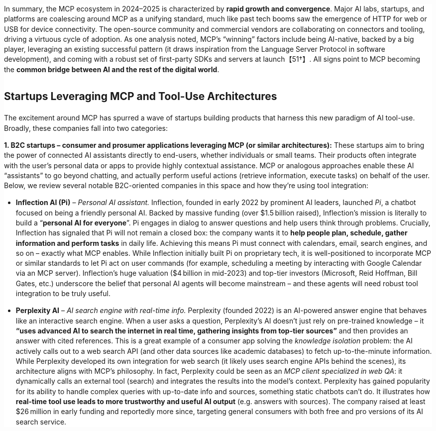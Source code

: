 In summary, the MCP ecosystem in 2024–2025 is characterized by **rapid growth and convergence**. Major AI labs, startups, and platforms are coalescing around MCP as a unifying standard, much like past tech booms saw the emergence of HTTP for web or USB for device connectivity. The open-source community and commercial vendors are collaborating on connectors and tooling, driving a virtuous cycle of adoption. As one analysis noted, MCP’s “winning” factors include being AI-native, backed by a big player, leveraging an existing successful pattern (it draws inspiration from the Language Server Protocol in software development), and coming with a robust set of first-party SDKs and servers at launch【51†】. All signs point to MCP becoming the **common bridge between AI and the rest of the digital world**.

## Startups Leveraging MCP and Tool-Use Architectures

The excitement around MCP has spurred a wave of startups building products that harness this new paradigm of AI tool-use. Broadly, these companies fall into two categories:

**1. B2C startups – consumer and prosumer applications leveraging MCP (or similar architectures):** These startups aim to bring the power of connected AI assistants directly to end-users, whether individuals or small teams. Their products often integrate with the user’s personal data or apps to provide highly contextual assistance. MCP or analogous approaches enable these AI “assistants” to go beyond chatting, and actually perform useful actions (retrieve information, execute tasks) on behalf of the user. Below, we review several notable B2C-oriented companies in this space and how they’re using tool integration:

* **Inflection AI (Pi)** – *Personal AI assistant.* Inflection, founded in early 2022 by prominent AI leaders, launched *Pi*, a chatbot focused on being a friendly personal AI. Backed by massive funding (over \$1.5 billion raised), Inflection’s mission is literally to build a “**personal AI for everyone**”. Pi engages in dialog to answer questions and help users think through problems. Crucially, Inflection has signaled that Pi will not remain a closed box: the company wants it to **help people plan, schedule, gather information and perform tasks** in daily life. Achieving this means Pi must connect with calendars, email, search engines, and so on – exactly what MCP enables. While Inflection initially built Pi on proprietary tech, it is well-positioned to incorporate MCP or similar standards to let Pi act on user commands (for example, scheduling a meeting by interacting with Google Calendar via an MCP server). Inflection’s huge valuation (\$4 billion in mid-2023) and top-tier investors (Microsoft, Reid Hoffman, Bill Gates, etc.) underscore the belief that personal AI agents will become mainstream – and these agents will need robust tool integration to be truly useful.

* **Perplexity AI** – *AI search engine with real-time info.* Perplexity (founded 2022) is an AI-powered answer engine that behaves like an interactive search engine. When a user asks a question, Perplexity’s AI doesn’t just rely on pre-trained knowledge – it **“uses advanced AI to search the internet in real time, gathering insights from top-tier sources”** and then provides an answer with cited references. This is a great example of a consumer app solving the *knowledge isolation* problem: the AI actively calls out to a web search API (and other data sources like academic databases) to fetch up-to-the-minute information. While Perplexity developed its own integration for web search (it likely uses search engine APIs behind the scenes), its architecture aligns with MCP’s philosophy. In fact, Perplexity could be seen as an *MCP client specialized in web QA*: it dynamically calls an external tool (search) and integrates the results into the model’s context. Perplexity has gained popularity for its ability to handle complex queries with up-to-date info and sources, something static chatbots can’t do. It illustrates how **real-time tool use leads to more trustworthy and useful AI output** (e.g. answers with sources). The company raised at least \$26 million in early funding and reportedly more since, targeting general consumers with both free and pro versions of its AI search service.
